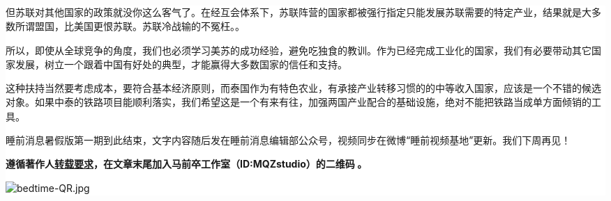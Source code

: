 但苏联对其他国家的政策就没你这么客气了。在经互会体系下，苏联阵营的国家都被强行指定只能发展苏联需要的特定产业，结果就是大多数所谓盟国，比美国更恨苏联。苏联冷战输的不冤枉。。

所以，即使从全球竞争的角度，我们也必须学习美苏的成功经验，避免吃独食的教训。作为已经完成工业化的国家，我们有必要带动其它国家发展，树立一个跟着中国有好处的典型，才能赢得大多数国家的信任和支持。

这种扶持当然要考虑成本，要符合基本经济原则，而泰国作为有特色农业，有承接产业转移习惯的的中等收入国家，应该是一个不错的候选对象。如果中泰的铁路项目能顺利落实，我们希望这是一个有来有往，加强两国产业配合的基础设施，绝对不能把铁路当成单方面倾销的工具。

睡前消息暑假版第一期到此结束，文字内容随后发在睡前消息编辑部公众号，视频同步在微博“睡前视频基地”更新。我们下周再见！

**遵循著作人[转载要求](https://mp.weixin.qq.com/s/lAykTTrSjDxadBYtOaseOw)，在文章末尾加入马前卒工作室（ID:MQZstudio）的二维码 。**

![bedtime-QR.jpg](https://img.bedtime.news/2023/05/27/6471cf5822541.jpg)
